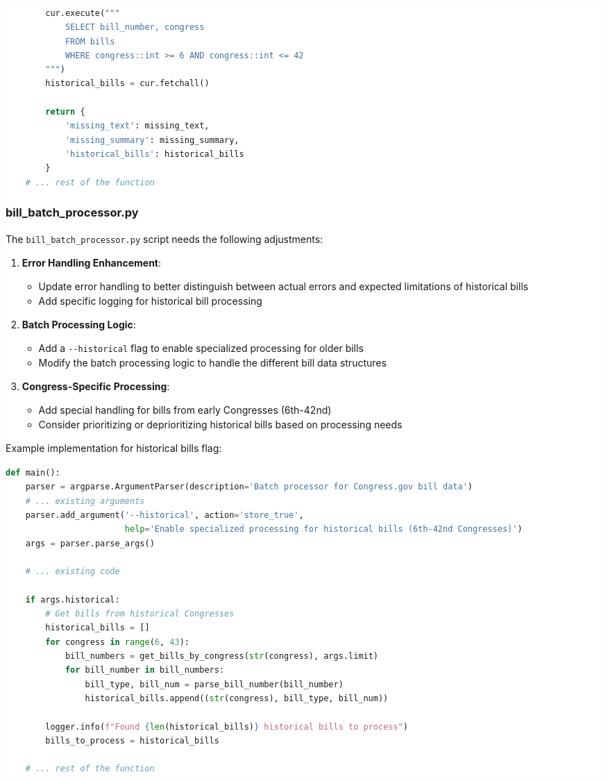 ```python
        cur.execute("""
            SELECT bill_number, congress
            FROM bills
            WHERE congress::int >= 6 AND congress::int <= 42
        """)
        historical_bills = cur.fetchall()
        
        return {
            'missing_text': missing_text,
            'missing_summary': missing_summary,
            'historical_bills': historical_bills
        }
    # ... rest of the function
```

### bill_batch_processor.py

The `bill_batch_processor.py` script needs the following adjustments:

1. **Error Handling Enhancement**:
   - Update error handling to better distinguish between actual errors and expected limitations of historical bills
   - Add specific logging for historical bill processing

2. **Batch Processing Logic**:
   - Add a `--historical` flag to enable specialized processing for older bills
   - Modify the batch processing logic to handle the different bill data structures

3. **Congress-Specific Processing**:
   - Add special handling for bills from early Congresses (6th-42nd)
   - Consider prioritizing or deprioritizing historical bills based on processing needs

Example implementation for historical bills flag:

```python
def main():
    parser = argparse.ArgumentParser(description='Batch processor for Congress.gov bill data')
    # ... existing arguments
    parser.add_argument('--historical', action='store_true', 
                        help='Enable specialized processing for historical bills (6th-42nd Congresses)')
    args = parser.parse_args()
    
    # ... existing code
    
    if args.historical:
        # Get bills from historical Congresses
        historical_bills = []
        for congress in range(6, 43):
            bill_numbers = get_bills_by_congress(str(congress), args.limit)
            for bill_number in bill_numbers:
                bill_type, bill_num = parse_bill_number(bill_number)
                historical_bills.append((str(congress), bill_type, bill_num))
        
        logger.info(f"Found {len(historical_bills)} historical bills to process")
        bills_to_process = historical_bills
    
    # ... rest of the function
```
